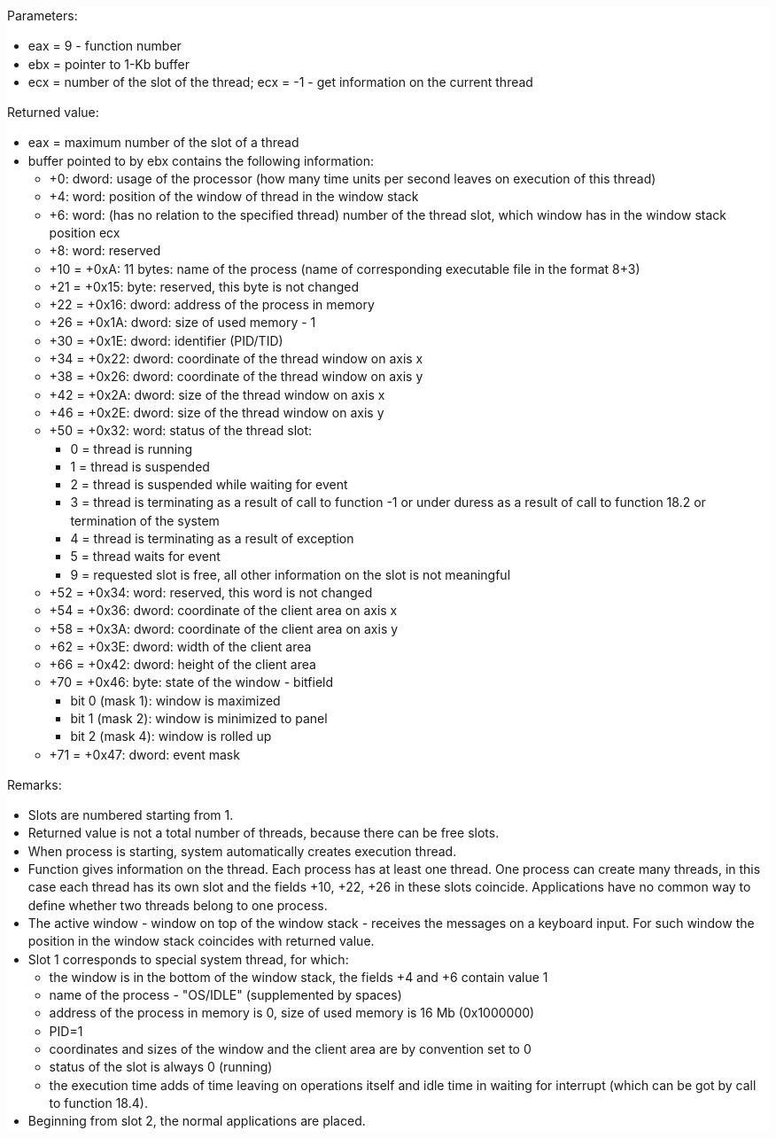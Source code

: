 Parameters:

  * eax = 9 - function number
  * ebx = pointer to 1-Kb buffer
  * ecx = number of the slot of the thread; ecx = -1 - get information on the current thread

Returned value:

  * eax = maximum number of the slot of a thread
  * buffer pointed to by ebx contains the following information:
    * +0: dword: usage of the processor (how many time units per second leaves on execution of this thread)
    * +4: word: position of the window of thread in the window stack
    * +6: word: (has no relation to the specified thread) number of the thread slot, which window has in the window stack position ecx
    * +8: word: reserved
    * +10 = +0xA: 11 bytes: name of the process (name of corresponding executable file in the format 8+3)
    * +21 = +0x15: byte: reserved, this byte is not changed
    * +22 = +0x16: dword: address of the process in memory
    * +26 = +0x1A: dword: size of used memory - 1
    * +30 = +0x1E: dword: identifier (PID/TID)
    * +34 = +0x22: dword: coordinate of the thread window on axis x
    * +38 = +0x26: dword: coordinate of the thread window on axis y
    * +42 = +0x2A: dword: size of the thread window on axis x
    * +46 = +0x2E: dword: size of the thread window on axis y
    * +50 = +0x32: word: status of the thread slot:
      * 0 = thread is running
      * 1 = thread is suspended
      * 2 = thread is suspended while waiting for event
      * 3 = thread is terminating as a result of call to function -1 or under duress as a result of call to function 18.2 or termination of the system
      * 4 = thread is terminating as a result of exception
      * 5 = thread waits for event
      * 9 = requested slot is free, all other information on the slot is not meaningful
    * +52 = +0x34: word: reserved, this word is not changed
    * +54 = +0x36: dword: coordinate of the client area on axis x
    * +58 = +0x3A: dword: coordinate of the client area on axis y
    * +62 = +0x3E: dword: width of the client area
    * +66 = +0x42: dword: height of the client area
    * +70 = +0x46: byte: state of the window - bitfield
      * bit 0 (mask 1): window is maximized
      * bit 1 (mask 2): window is minimized to panel
      * bit 2 (mask 4): window is rolled up
    * +71 = +0x47: dword: event mask

Remarks:

  * Slots are numbered starting from 1.
  * Returned value is not a total number of threads, because there can be free slots.
  * When process is starting, system automatically creates execution thread.
  * Function gives information on the thread. Each process has at least one thread. One process can create many threads, in this case each thread has its own slot and the fields +10, +22, +26 in these slots coincide. Applications have no common way to define whether two threads belong to one process.
  * The active window - window on top of the window stack - receives the messages on a keyboard input. For such window the position in the window stack coincides with returned value.
  * Slot 1 corresponds to special system thread, for which:
    * the window is in the bottom of the window stack, the fields +4 and +6 contain value 1
    * name of the process - "OS/IDLE" (supplemented by spaces)
    * address of the process in memory is 0, size of used memory is 16 Mb (0x1000000)
    * PID=1
    * coordinates and sizes of the window and the client area are by convention set to 0
    * status of the slot is always 0 (running)
    * the execution time adds of time leaving on operations itself and idle time in waiting for interrupt (which can be got by call to function 18.4).
  * Beginning from slot 2, the normal applications are placed.